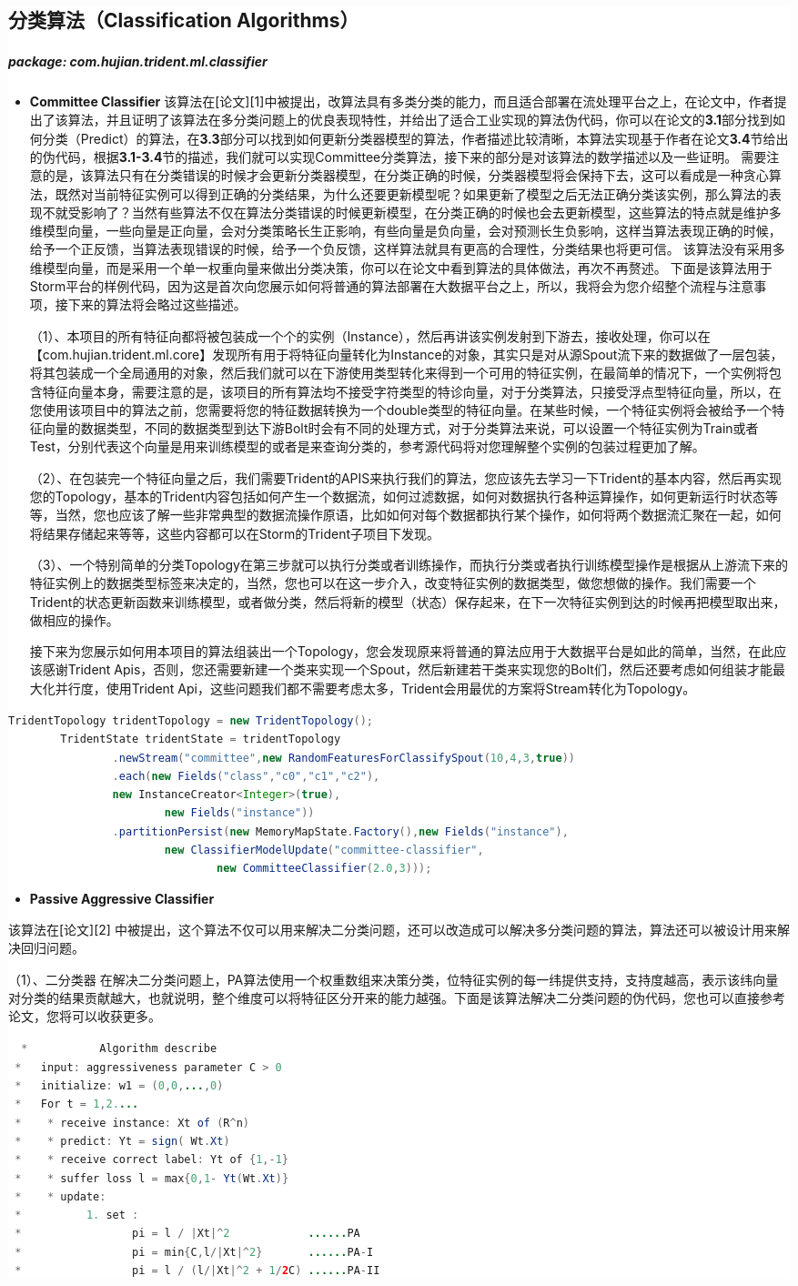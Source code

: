 分类算法（Classification Algorithms）
-----------------------------------
##### package:  com.hujian.trident.ml.classifier

* **Committee Classifier**
    该算法在[论文][1]中被提出，改算法具有多类分类的能力，而且适合部署在流处理平台之上，在论文中，作者提出了该算法，并且证明了该算法在多分类问题上的优良表现特性，并给出了适合工业实现的算法伪代码，你可以在论文的**3.1**部分找到如何分类（Predict）的算法，在**3.3**部分可以找到如何更新分类器模型的算法，作者描述比较清晰，本算法实现基于作者在论文**3.4**节给出的伪代码，根据**3.1-3.4**节的描述，我们就可以实现Committee分类算法，接下来的部分是对该算法的数学描述以及一些证明。
    需要注意的是，该算法只有在分类错误的时候才会更新分类器模型，在分类正确的时候，分类器模型将会保持下去，这可以看成是一种贪心算法，既然对当前特征实例可以得到正确的分类结果，为什么还要更新模型呢？如果更新了模型之后无法正确分类该实例，那么算法的表现不就受影响了？当然有些算法不仅在算法分类错误的时候更新模型，在分类正确的时候也会去更新模型，这些算法的特点就是维护多维模型向量，一些向量是正向量，会对分类策略长生正影响，有些向量是负向量，会对预测长生负影响，这样当算法表现正确的时候，给予一个正反馈，当算法表现错误的时候，给予一个负反馈，这样算法就具有更高的合理性，分类结果也将更可信。
    该算法没有采用多维模型向量，而是采用一个单一权重向量来做出分类决策，你可以在论文中看到算法的具体做法，再次不再赘述。
    下面是该算法用于Storm平台的样例代码，因为这是首次向您展示如何将普通的算法部署在大数据平台之上，所以，我将会为您介绍整个流程与注意事项，接下来的算法将会略过这些描述。
    
    （1）、本项目的所有特征向都将被包装成一个个的实例（Instance），然后再讲该实例发射到下游去，接收处理，你可以在【com.hujian.trident.ml.core】发现所有用于将特征向量转化为Instance的对象，其实只是对从源Spout流下来的数据做了一层包装，将其包装成一个全局通用的对象，然后我们就可以在下游使用类型转化来得到一个可用的特征实例，在最简单的情况下，一个实例将包含特征向量本身，需要注意的是，该项目的所有算法均不接受字符类型的特诊向量，对于分类算法，只接受浮点型特征向量，所以，在您使用该项目中的算法之前，您需要将您的特征数据转换为一个double类型的特征向量。在某些时候，一个特征实例将会被给予一个特征向量的数据类型，不同的数据类型到达下游Bolt时会有不同的处理方式，对于分类算法来说，可以设置一个特征实例为Train或者Test，分别代表这个向量是用来训练模型的或者是来查询分类的，参考源代码将对您理解整个实例的包装过程更加了解。
    
    （2）、在包装完一个特征向量之后，我们需要Trident的APIS来执行我们的算法，您应该先去学习一下Trident的基本内容，然后再实现您的Topology，基本的Trident内容包括如何产生一个数据流，如何过滤数据，如何对数据执行各种运算操作，如何更新运行时状态等等，当然，您也应该了解一些非常典型的数据流操作原语，比如如何对每个数据都执行某个操作，如何将两个数据流汇聚在一起，如何将结果存储起来等等，这些内容都可以在Storm的Trident子项目下发现。
    
    （3）、一个特别简单的分类Topology在第三步就可以执行分类或者训练操作，而执行分类或者执行训练模型操作是根据从上游流下来的特征实例上的数据类型标签来决定的，当然，您也可以在这一步介入，改变特征实例的数据类型，做您想做的操作。我们需要一个Trident的状态更新函数来训练模型，或者做分类，然后将新的模型（状态）保存起来，在下一次特征实例到达的时候再把模型取出来，做相应的操作。
    
 
  接下来为您展示如何用本项目的算法组装出一个Topology，您会发现原来将普通的算法应用于大数据平台是如此的简单，当然，在此应该感谢Trident Apis，否则，您还需要新建一个类来实现一个Spout，然后新建若干类来实现您的Bolt们，然后还要考虑如何组装才能最大化并行度，使用Trident Api，这些问题我们都不需要考虑太多，Trident会用最优的方案将Stream转化为Topology。
  
```java
TridentTopology tridentTopology = new TridentTopology();
        TridentState tridentState = tridentTopology
                .newStream("committee",new RandomFeaturesForClassifySpout(10,4,3,true))
                .each(new Fields("class","c0","c1","c2"),
                new InstanceCreator<Integer>(true),
                        new Fields("instance"))
                .partitionPersist(new MemoryMapState.Factory(),new Fields("instance"),
                        new ClassifierModelUpdate("committee-classifier",
                                new CommitteeClassifier(2.0,3)));

```

* **Passive Aggressive Classifier**

该算法在[论文][2] 中被提出，这个算法不仅可以用来解决二分类问题，还可以改造成可以解决多分类问题的算法，算法还可以被设计用来解决回归问题。


（1）、二分类器
在解决二分类问题上，PA算法使用一个权重数组来决策分类，位特征实例的每一纬提供支持，支持度越高，表示该纬向量对分类的结果贡献越大，也就说明，整个维度可以将特征区分开来的能力越强。下面是该算法解决二分类问题的伪代码，您也可以直接参考论文，您将可以收获更多。


```java
  *           Algorithm describe
 *   input: aggressiveness parameter C > 0
 *   initialize: w1 = (0,0,...,0)
 *   For t = 1,2....
 *    * receive instance: Xt of (R^n)
 *    * predict: Yt = sign( Wt.Xt)
 *    * receive correct label: Yt of {1,-1}
 *    * suffer loss l = max{0,1- Yt(Wt.Xt)}
 *    * update:
 *          1. set :
 *                 pi = l / |Xt|^2            ......PA
 *                 pi = min{C,l/|Xt|^2}       ......PA-I
 *                 pi = l / (l/|Xt|^2 + 1/2C) ......PA-II
```